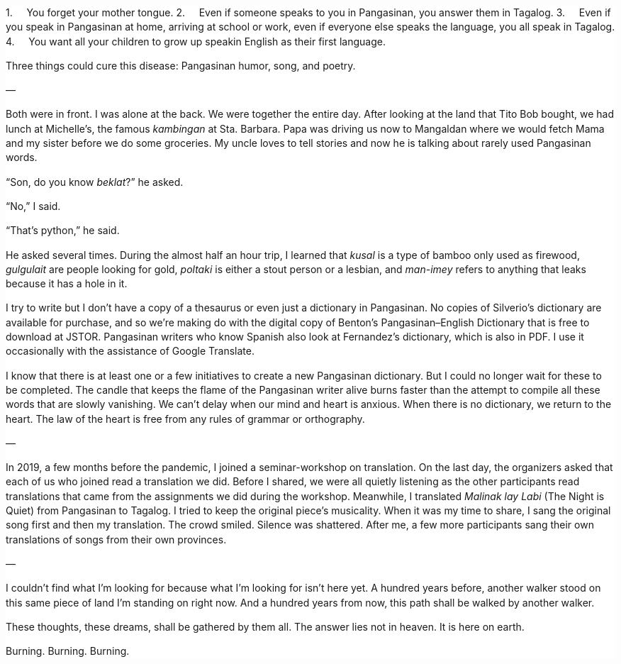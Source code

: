 1.     You forget your mother tongue.
2.     Even if someone speaks to you in Pangasinan, you answer them in Tagalog.
3.     Even if you speak in Pangasinan at home, arriving at school or work, even if everyone else speaks the language, you all speak in Tagalog.
4.     You want all your children to grow up speakin English as their first language.

Three things could cure this disease: Pangasinan humor, song, and poetry.

—

Both were in front. I was alone at the back. We were together the entire day. After looking at the land that Tito Bob bought, we had lunch at Michelle’s, the famous _kambingan_ at Sta. Barbara. Papa was driving us now to Mangaldan where we would fetch Mama and my sister before we do some groceries. My uncle loves to tell stories and now he is talking about rarely used Pangasinan words.

“Son, do you know _beklat_?” he asked.

“No,” I said.

“That’s python,” he said.

He asked several times. During the almost half an hour trip, I learned that _kusal_ is a type of bamboo only used as firewood, _gulgulait_ are people looking for gold, _poltaki_ is either a stout person or a lesbian, and _man-imey_ refers to anything that leaks because it has a hole in it.

I try to write but I don’t have a copy of a thesaurus or even just a dictionary in Pangasinan. No copies of Silverio’s dictionary are available for purchase, and so we’re making do with the digital copy of Benton’s Pangasinan–English Dictionary that is free to download at JSTOR. Pangasinan writers who know Spanish also look at Fernandez’s dictionary, which is also in PDF. I use it occasionally with the assistance of Google Translate.

I know that there is at least one or a few initiatives to create a new Pangasinan dictionary. But I could no longer wait for these to be completed. The candle that keeps the flame of the Pangasinan writer alive burns faster than the attempt to compile all these words that are slowly vanishing. We can’t delay when our mind and heart is anxious. When there is no dictionary, we return to the heart. The law of the heart is free from any rules of grammar or orthography.

—

In 2019, a few months before the pandemic, I joined a seminar-workshop on translation. On the last day, the organizers asked that each of us who joined read a translation we did. Before I shared, we were all quietly listening as the other participants read translations that came from the assignments we did during the workshop. Meanwhile, I translated _Malinak lay Labi_ (The Night is Quiet) from Pangasinan to Tagalog. I tried to keep the original piece’s musicality. When it was my time to share, I sang the original song first and then my translation. The crowd smiled. Silence was shattered. After me, a few more participants sang their own translations of songs from their own provinces.

—

I couldn’t find what I’m looking for because what I’m looking for isn’t here yet. A hundred years before, another walker stood on this same piece of land I’m standing on right now. And a hundred years from now, this path shall be walked by another walker.

These thoughts, these dreams, shall be gathered by them all. The answer lies not in heaven. It is here on earth.

Burning. Burning. Burning.
